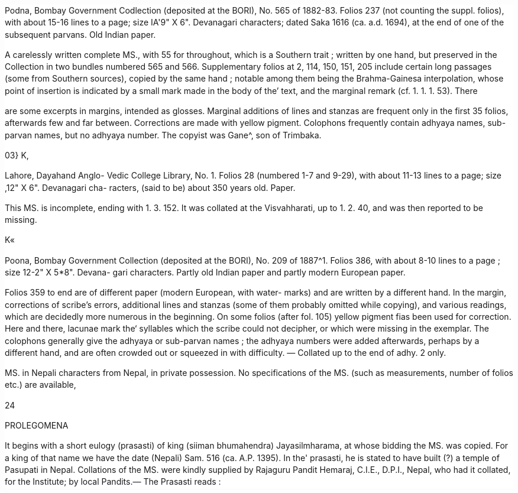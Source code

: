 Podna, Bombay Government Codlection (deposited at the BORI), No. 565 of
1882-83. Folios 237 (not counting the suppl. folios), with about 15-16 lines to a
page; size IA'9" X 6". Devanagari characters; dated Saka 1616 (ca. a.d. 1694),
at the end of one of the subsequent parvans. Old Indian paper.

A carelessly written complete MS., with 55 for throughout, which is a
Southern trait ; written by one hand, but preserved in the Collection in two
bundles numbered 565 and 566. Supplementary folios at 2, 114, 150, 151,
205 include certain long passages (some from Southern sources), copied by
the same hand ; notable among them being the Brahma-Gainesa interpolation,
whose point of insertion is indicated by a small mark made in the body of
the’ text, and the marginal remark (cf. 1. 1. 1. 53). There

are some excerpts in margins, intended as glosses. Marginal additions of lines
and stanzas are frequent only in the first 35 folios, afterwards few and far
between. Corrections are made with yellow pigment. Colophons frequently
contain adhyaya names, sub-parvan names, but no adhyaya number. The
copyist was Gane^, son of Trimbaka.

03} K,

Lahore, Dayahand Anglo- Vedic College Library, No. 1. Folios 28 (numbered
1-7 and 9-29), with about 11-13 lines to a page; size ,12" X 6". Devanagari cha-
racters, (said to be) about 350 years old. Paper.

This MS. is incomplete, ending with 1. 3. 152. It was collated at the
Visvahharati, up to 1. 2. 40, and was then reported to be missing.

K«

Poona, Bombay Government Collection (deposited at the BORI), No. 209 of
1887^1. Folios 386, with about 8-10 lines to a page ; size 12-2" X 5*8". Devana-
gari characters. Partly old Indian paper and partly modern European paper.

Folios 359 to end are of different paper (modern European, with water-
marks) and are written by a different hand. In the margin, corrections of
scribe’s errors, additional lines and stanzas (some of them probably omitted
while copying), and various readings, which are decidedly more numerous in
the beginning. On some folios (after fol. 105) yellow pigment fias been used
for correction. Here and there, lacunae mark the‘ syllables which the scribe
could not decipher, or which were missing in the exemplar. The colophons
generally give the adhyaya or sub-parvan names ; the adhyaya numbers were
added afterwards, perhaps by a different hand, and are often crowded out or
squeezed in with difficulty. — Collated up to the end of adhy. 2 only.

MS. in Nepali characters from Nepal, in private possession. No specifications
of the MS. (such as measurements, number of folios etc.) are available,



24


PROLEGOMENA


It begins with a short eulogy (prasasti) of king (siiman bhumahendra)
Jayasilmharama, at whose bidding the MS. was copied. For a king of that
name we have the date (Nepali) Sam. 516 (ca. A.P. 1395). In the' prasasti,
he is stated to have built (?) a temple of Pasupati in Nepal. Collations of
the MS. were kindly supplied by Rajaguru Pandit Hemaraj, C.I.E., D.P.I.,
Nepal, who had it collated, for the Institute; by local Pandits.— The Prasasti
reads :
